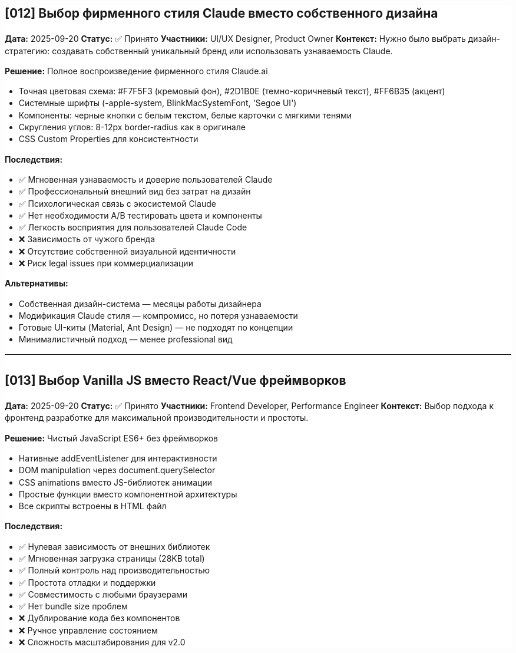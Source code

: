 
## [012] Выбор фирменного стиля Claude вместо собственного дизайна
**Дата:** 2025-09-20
**Статус:** ✅ Принято
**Участники:** UI/UX Designer, Product Owner
**Контекст:** Нужно было выбрать дизайн-стратегию: создавать собственный уникальный бренд или использовать узнаваемость Claude.

**Решение:** Полное воспроизведение фирменного стиля Claude.ai
- Точная цветовая схема: #F7F5F3 (кремовый фон), #2D1B0E (темно-коричневый текст), #FF6B35 (акцент)
- Системные шрифты (-apple-system, BlinkMacSystemFont, 'Segoe UI')
- Компоненты: черные кнопки с белым текстом, белые карточки с мягкими тенями
- Скругления углов: 8-12px border-radius как в оригинале
- CSS Custom Properties для консистентности

**Последствия:**
- ✅ Мгновенная узнаваемость и доверие пользователей Claude
- ✅ Профессиональный внешний вид без затрат на дизайн
- ✅ Психологическая связь с экосистемой Claude
- ✅ Нет необходимости A/B тестировать цвета и компоненты
- ✅ Легкость восприятия для пользователей Claude Code
- ❌ Зависимость от чужого бренда
- ❌ Отсутствие собственной визуальной идентичности
- ❌ Риск legal issues при коммерциализации

**Альтернативы:**
- Собственная дизайн-система — месяцы работы дизайнера
- Модификация Claude стиля — компромисс, но потеря узнаваемости
- Готовые UI-киты (Material, Ant Design) — не подходят по концепции
- Минималистичный подход — менее professional вид

---

## [013] Выбор Vanilla JS вместо React/Vue фреймворков
**Дата:** 2025-09-20
**Статус:** ✅ Принято
**Участники:** Frontend Developer, Performance Engineer
**Контекст:** Выбор подхода к фронтенд разработке для максимальной производительности и простоты.

**Решение:** Чистый JavaScript ES6+ без фреймворков
- Нативные addEventListener для интерактивности
- DOM manipulation через document.querySelector
- CSS animations вместо JS-библиотек анимации
- Простые функции вместо компонентной архитектуры
- Все скрипты встроены в HTML файл

**Последствия:**
- ✅ Нулевая зависимость от внешних библиотек
- ✅ Мгновенная загрузка страницы (28KB total)
- ✅ Полный контроль над производительностью
- ✅ Простота отладки и поддержки
- ✅ Совместимость с любыми браузерами
- ✅ Нет bundle size проблем
- ❌ Дублирование кода без компонентов
- ❌ Ручное управление состоянием
- ❌ Сложность масштабирования для v2.0

